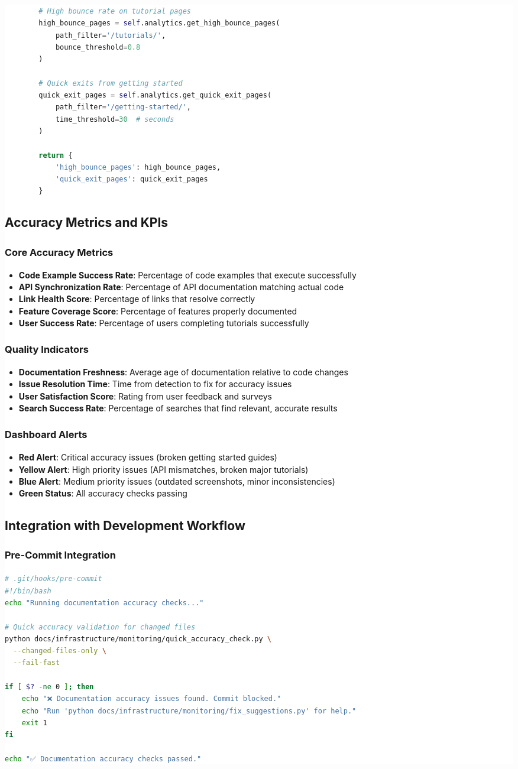 ```python
        # High bounce rate on tutorial pages
        high_bounce_pages = self.analytics.get_high_bounce_pages(
            path_filter='/tutorials/',
            bounce_threshold=0.8
        )
        
        # Quick exits from getting started
        quick_exit_pages = self.analytics.get_quick_exit_pages(
            path_filter='/getting-started/',
            time_threshold=30  # seconds
        )
        
        return {
            'high_bounce_pages': high_bounce_pages,
            'quick_exit_pages': quick_exit_pages
        }
```

## Accuracy Metrics and KPIs

### Core Accuracy Metrics
- **Code Example Success Rate**: Percentage of code examples that execute successfully
- **API Synchronization Rate**: Percentage of API documentation matching actual code
- **Link Health Score**: Percentage of links that resolve correctly
- **Feature Coverage Score**: Percentage of features properly documented
- **User Success Rate**: Percentage of users completing tutorials successfully

### Quality Indicators
- **Documentation Freshness**: Average age of documentation relative to code changes
- **Issue Resolution Time**: Time from detection to fix for accuracy issues
- **User Satisfaction Score**: Rating from user feedback and surveys
- **Search Success Rate**: Percentage of searches that find relevant, accurate results

### Dashboard Alerts
- **Red Alert**: Critical accuracy issues (broken getting started guides)
- **Yellow Alert**: High priority issues (API mismatches, broken major tutorials)
- **Blue Alert**: Medium priority issues (outdated screenshots, minor inconsistencies)
- **Green Status**: All accuracy checks passing

## Integration with Development Workflow

### Pre-Commit Integration
```bash
# .git/hooks/pre-commit
#!/bin/bash
echo "Running documentation accuracy checks..."

# Quick accuracy validation for changed files
python docs/infrastructure/monitoring/quick_accuracy_check.py \
  --changed-files-only \
  --fail-fast

if [ $? -ne 0 ]; then
    echo "❌ Documentation accuracy issues found. Commit blocked."
    echo "Run 'python docs/infrastructure/monitoring/fix_suggestions.py' for help."
    exit 1
fi

echo "✅ Documentation accuracy checks passed."
```

